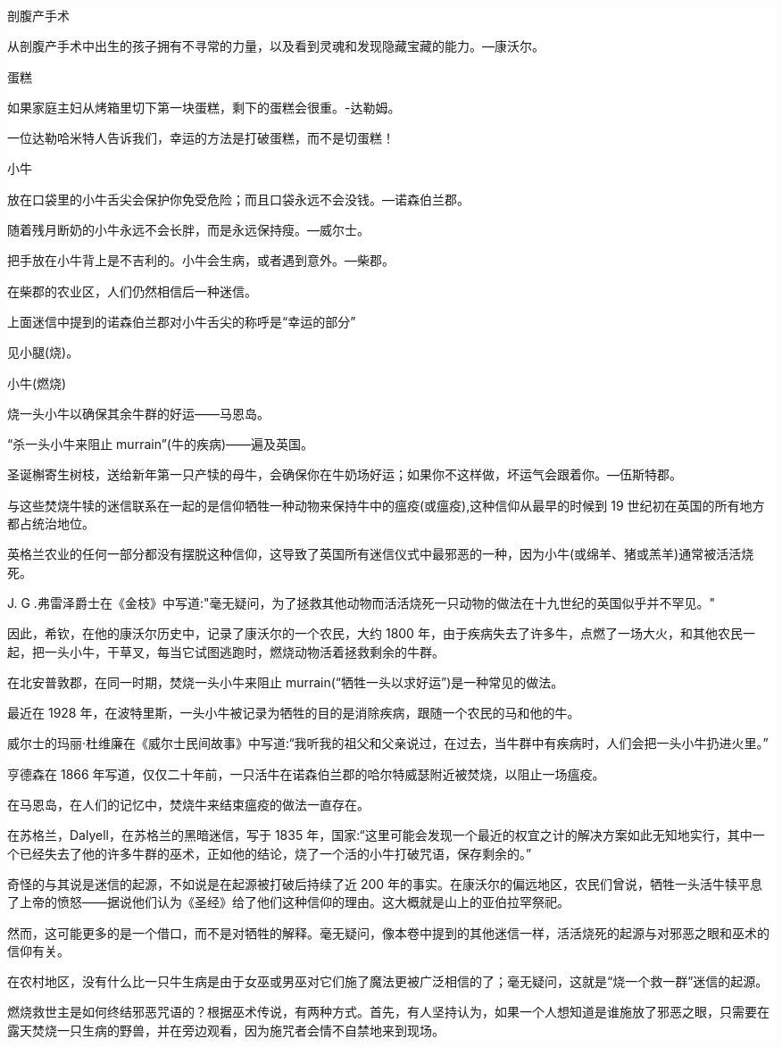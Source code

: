 <title>Encyclopedia of Superstitions</title> <link href="e9780806536248_css.css" rel="stylesheet" type="text/css"> 

剖腹产手术

从剖腹产手术中出生的孩子拥有不寻常的力量，以及看到灵魂和发现隐藏宝藏的能力。—康沃尔。

蛋糕

如果家庭主妇从烤箱里切下第一块蛋糕，剩下的蛋糕会很重。-达勒姆。

一位达勒哈米特人告诉我们，幸运的方法是打破蛋糕，而不是切蛋糕！

小牛

放在口袋里的小牛舌尖会保护你免受危险；而且口袋永远不会没钱。—诺森伯兰郡。

随着残月断奶的小牛永远不会长胖，而是永远保持瘦。—威尔士。

把手放在小牛背上是不吉利的。小牛会生病，或者遇到意外。—柴郡。

在柴郡的农业区，人们仍然相信后一种迷信。

上面迷信中提到的诺森伯兰郡对小牛舌尖的称呼是“幸运的部分”

见小腿(烧)。

小牛(燃烧)

烧一头小牛以确保其余牛群的好运——马恩岛。

“杀一头小牛来阻止 murrain”(牛的疾病)——遍及英国。

圣诞槲寄生树枝，送给新年第一只产犊的母牛，会确保你在牛奶场好运；如果你不这样做，坏运气会跟着你。—伍斯特郡。

与这些焚烧牛犊的迷信联系在一起的是信仰牺牲一种动物来保持牛中的瘟疫(或瘟疫),这种信仰从最早的时候到 19 世纪初在英国的所有地方都占统治地位。

英格兰农业的任何一部分都没有摆脱这种信仰，这导致了英国所有迷信仪式中最邪恶的一种，因为小牛(或绵羊、猪或羔羊)通常被活活烧死。

J. G .弗雷泽爵士在《金枝》中写道:"毫无疑问，为了拯救其他动物而活活烧死一只动物的做法在十九世纪的英国似乎并不罕见。"

因此，希钦，在他的康沃尔历史中，记录了康沃尔的一个农民，大约 1800 年，由于疾病失去了许多牛，点燃了一场大火，和其他农民一起，把一头小牛，干草叉，每当它试图逃跑时，燃烧动物活着拯救剩余的牛群。

在北安普敦郡，在同一时期，焚烧一头小牛来阻止 murrain(“牺牲一头以求好运”)是一种常见的做法。

最近在 1928 年，在波特里斯，一头小牛被记录为牺牲的目的是消除疾病，跟随一个农民的马和他的牛。

威尔士的玛丽·杜维廉在《威尔士民间故事》中写道:“我听我的祖父和父亲说过，在过去，当牛群中有疾病时，人们会把一头小牛扔进火里。”

亨德森在 1866 年写道，仅仅二十年前，一只活牛在诺森伯兰郡的哈尔特威瑟附近被焚烧，以阻止一场瘟疫。

在马恩岛，在人们的记忆中，焚烧牛来结束瘟疫的做法一直存在。

在苏格兰，Dalyell，在苏格兰的黑暗迷信，写于 1835 年，国家:“这里可能会发现一个最近的权宜之计的解决方案如此无知地实行，其中一个已经失去了他的许多牛群的巫术，正如他的结论，烧了一个活的小牛打破咒语，保存剩余的。”

奇怪的与其说是迷信的起源，不如说是在起源被打破后持续了近 200 年的事实。在康沃尔的偏远地区，农民们曾说，牺牲一头活牛犊平息了上帝的愤怒——据说他们认为《圣经》给了他们这种信仰的理由。这大概就是山上的亚伯拉罕祭祀。

然而，这可能更多的是一个借口，而不是对牺牲的解释。毫无疑问，像本卷中提到的其他迷信一样，活活烧死的起源与对邪恶之眼和巫术的信仰有关。

在农村地区，没有什么比一只牛生病是由于女巫或男巫对它们施了魔法更被广泛相信的了；毫无疑问，这就是“烧一个救一群”迷信的起源。

燃烧救世主是如何终结邪恶咒语的？根据巫术传说，有两种方式。首先，有人坚持认为，如果一个人想知道是谁施放了邪恶之眼，只需要在露天焚烧一只生病的野兽，并在旁边观看，因为施咒者会情不自禁地来到现场。
